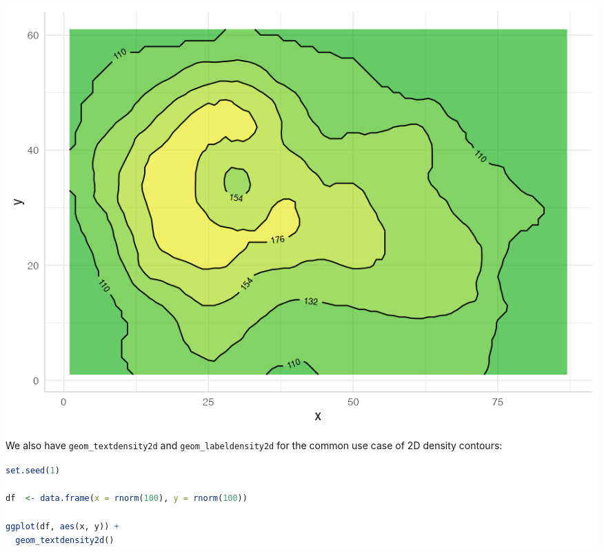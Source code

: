 <img src="man/figures/README-volcano-1.png" width="100%" style="display: block; margin: auto;" />

We also have `geom_textdensity2d` and `geom_labeldensity2d` for the
common use case of 2D density contours:

``` r
set.seed(1)

df  <- data.frame(x = rnorm(100), y = rnorm(100))

ggplot(df, aes(x, y)) + 
  geom_textdensity2d()
```
